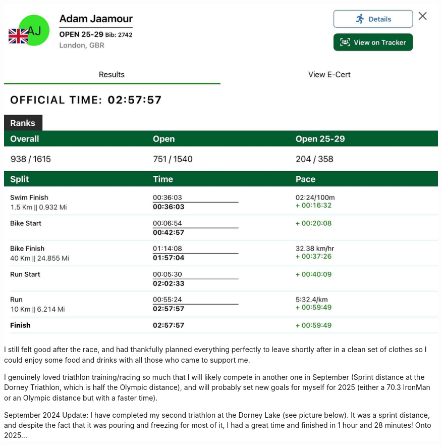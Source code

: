 ![Official race results (from my chip, not from my sports watch).](./first-triathlon/results.jpeg)

I still felt good after the race, and had thankfully planned everything perfectly to leave shortly after in a clean set of clothes so I could enjoy some food and drinks with all those who came to support me.

I genuinely loved triathlon training/racing so much that I will likely compete in another one in September (Sprint distance at the Dorney Triathlon, which is half the Olympic distance), and will probably set new goals for myself for 2025 (either a 70.3 IronMan or an Olympic distance but with a faster time).

September 2024 Update: I have completed my second triathlon at the Dorney Lake  (see picture below). It was a sprint distance, and despite the fact that it was pouring and freezing for most of it, I had a great time and finished in 1 hour and 28 minutes! Onto 2025…
